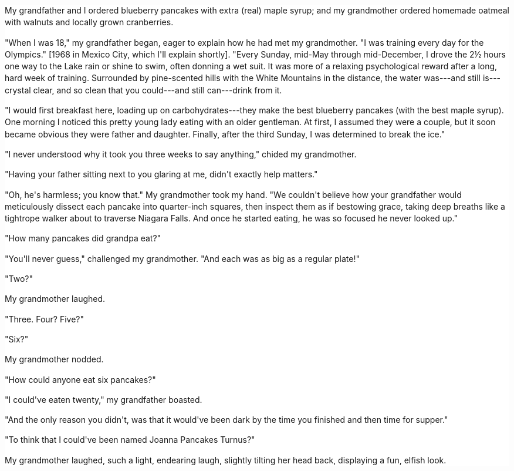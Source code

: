 My grandfather and I ordered blueberry pancakes with extra (real) maple
syrup; and my grandmother ordered homemade oatmeal with walnuts and
locally grown cranberries.

"When I was 18," my grandfather began, eager to explain how he had met
my grandmother. "I was training every day for the Olympics." \[1968 in
Mexico City, which I'll explain shortly\]. "Every Sunday, mid-May
through mid-December, I drove the 2½ hours one way to the Lake rain or
shine to swim, often donning a wet suit. It was more of a relaxing
psychological reward after a long, hard week of training. Surrounded by
pine-scented hills with the White Mountains in the distance, the water
was---and still is---crystal clear, and so clean that you could---and
still can---drink from it.

"I would first breakfast here, loading up on carbohydrates---they make
the best blueberry pancakes (with the best maple syrup). One morning I
noticed this pretty young lady eating with an older gentleman. At first,
I assumed they were a couple, but it soon became obvious they were
father and daughter. Finally, after the third Sunday, I was determined
to break the ice."

"I never understood why it took you three weeks to say anything," chided
my grandmother.

"Having your father sitting next to you glaring at me, didn't exactly
help matters."

"Oh, he's harmless; you know that." My grandmother took my hand. "We
couldn't believe how your grandfather would meticulously dissect each
pancake into quarter-inch squares, then inspect them as if bestowing
grace, taking deep breaths like a tightrope walker about to traverse
Niagara Falls. And once he started eating, he was so focused he never
looked up."

"How many pancakes did grandpa eat?"

"You'll never guess," challenged my grandmother. "And each was as big as
a regular plate!"

"Two?"

My grandmother laughed.

"Three. Four? Five?"

"Six?"

My grandmother nodded.

"How could anyone eat six pancakes?"

"I could've eaten twenty," my grandfather boasted.

"And the only reason you didn't, was that it would've been dark by the
time you finished and then time for supper."

"To think that I could've been named Joanna Pancakes Turnus?"

My grandmother laughed, such a light, endearing laugh, slightly tilting
her head back, displaying a fun, elfish look.

